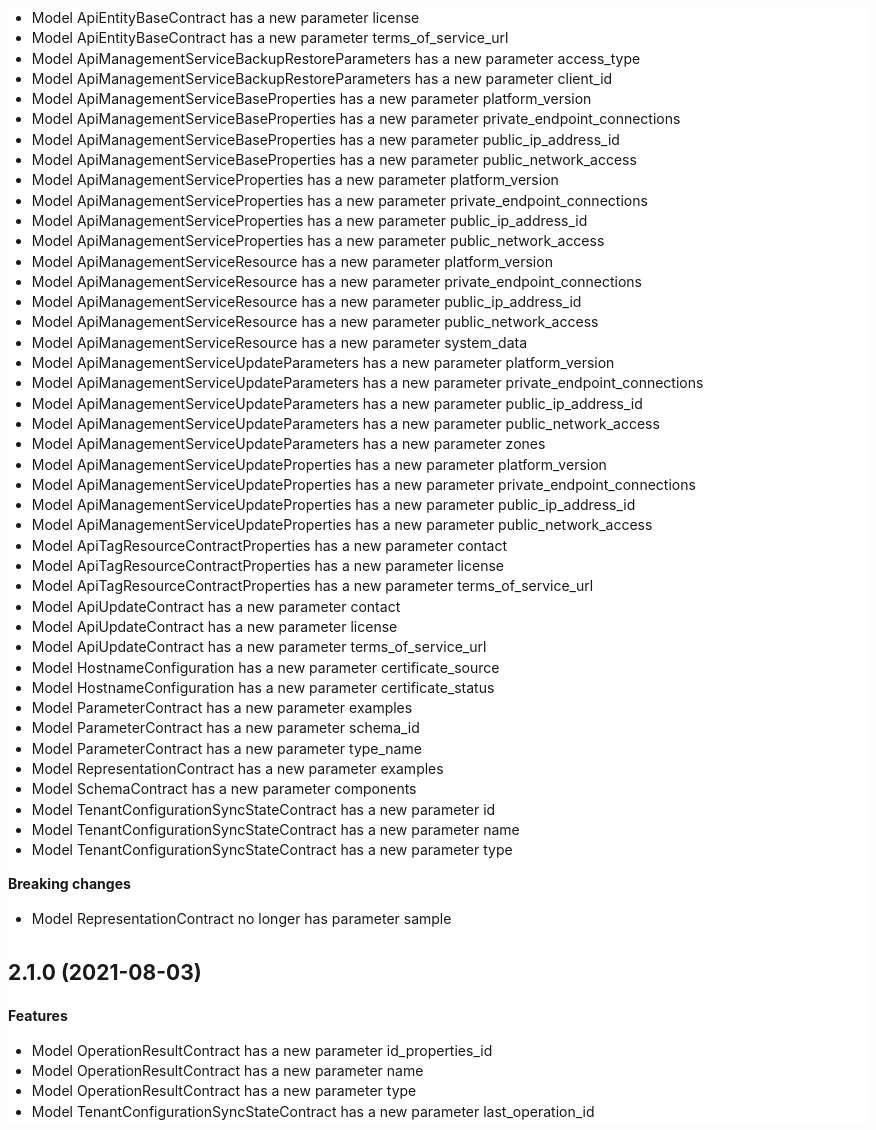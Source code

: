   - Model ApiEntityBaseContract has a new parameter license
  - Model ApiEntityBaseContract has a new parameter terms_of_service_url
  - Model ApiManagementServiceBackupRestoreParameters has a new parameter access_type
  - Model ApiManagementServiceBackupRestoreParameters has a new parameter client_id
  - Model ApiManagementServiceBaseProperties has a new parameter platform_version
  - Model ApiManagementServiceBaseProperties has a new parameter private_endpoint_connections
  - Model ApiManagementServiceBaseProperties has a new parameter public_ip_address_id
  - Model ApiManagementServiceBaseProperties has a new parameter public_network_access
  - Model ApiManagementServiceProperties has a new parameter platform_version
  - Model ApiManagementServiceProperties has a new parameter private_endpoint_connections
  - Model ApiManagementServiceProperties has a new parameter public_ip_address_id
  - Model ApiManagementServiceProperties has a new parameter public_network_access
  - Model ApiManagementServiceResource has a new parameter platform_version
  - Model ApiManagementServiceResource has a new parameter private_endpoint_connections
  - Model ApiManagementServiceResource has a new parameter public_ip_address_id
  - Model ApiManagementServiceResource has a new parameter public_network_access
  - Model ApiManagementServiceResource has a new parameter system_data
  - Model ApiManagementServiceUpdateParameters has a new parameter platform_version
  - Model ApiManagementServiceUpdateParameters has a new parameter private_endpoint_connections
  - Model ApiManagementServiceUpdateParameters has a new parameter public_ip_address_id
  - Model ApiManagementServiceUpdateParameters has a new parameter public_network_access
  - Model ApiManagementServiceUpdateParameters has a new parameter zones
  - Model ApiManagementServiceUpdateProperties has a new parameter platform_version
  - Model ApiManagementServiceUpdateProperties has a new parameter private_endpoint_connections
  - Model ApiManagementServiceUpdateProperties has a new parameter public_ip_address_id
  - Model ApiManagementServiceUpdateProperties has a new parameter public_network_access
  - Model ApiTagResourceContractProperties has a new parameter contact
  - Model ApiTagResourceContractProperties has a new parameter license
  - Model ApiTagResourceContractProperties has a new parameter terms_of_service_url
  - Model ApiUpdateContract has a new parameter contact
  - Model ApiUpdateContract has a new parameter license
  - Model ApiUpdateContract has a new parameter terms_of_service_url
  - Model HostnameConfiguration has a new parameter certificate_source
  - Model HostnameConfiguration has a new parameter certificate_status
  - Model ParameterContract has a new parameter examples
  - Model ParameterContract has a new parameter schema_id
  - Model ParameterContract has a new parameter type_name
  - Model RepresentationContract has a new parameter examples
  - Model SchemaContract has a new parameter components
  - Model TenantConfigurationSyncStateContract has a new parameter id
  - Model TenantConfigurationSyncStateContract has a new parameter name
  - Model TenantConfigurationSyncStateContract has a new parameter type

**Breaking changes**

  - Model RepresentationContract no longer has parameter sample

## 2.1.0 (2021-08-03)

**Features**

  - Model OperationResultContract has a new parameter id_properties_id
  - Model OperationResultContract has a new parameter name
  - Model OperationResultContract has a new parameter type
  - Model TenantConfigurationSyncStateContract has a new parameter last_operation_id
